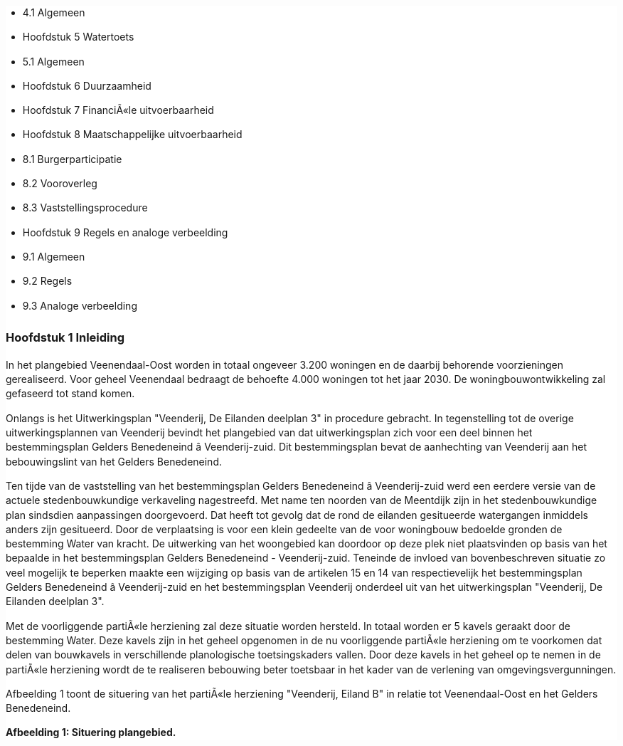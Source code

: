 + 4\.1 Algemeen

* Hoofdstuk 5 Watertoets

+ 5\.1 Algemeen

* Hoofdstuk 6 Duurzaamheid

* Hoofdstuk 7 FinanciÃ«le uitvoerbaarheid

* Hoofdstuk 8 Maatschappelijke uitvoerbaarheid

+ 8\.1 Burgerparticipatie

+ 8\.2 Vooroverleg

+ 8\.3 Vaststellingsprocedure

* Hoofdstuk 9 Regels en analoge verbeelding

+ 9\.1 Algemeen

+ 9\.2 Regels

+ 9\.3 Analoge verbeelding

### Hoofdstuk 1 Inleiding

In het plangebied Veenendaal\-Oost worden in totaal ongeveer 3\.200 woningen en de daarbij behorende voorzieningen gerealiseerd. Voor geheel Veenendaal bedraagt de behoefte 4\.000 woningen tot het jaar 2030\. De woningbouwontwikkeling zal gefaseerd tot stand komen.

Onlangs is het Uitwerkingsplan "Veenderij, De Eilanden deelplan 3" in procedure gebracht. In tegenstelling tot de overige uitwerkingsplannen van Veenderij bevindt het plangebied van dat uitwerkingsplan zich voor een deel binnen het bestemmingsplan Gelders Benedeneind â Veenderij\-zuid. Dit bestemmingsplan bevat de aanhechting van Veenderij aan het bebouwingslint van het Gelders Benedeneind.

Ten tijde van de vaststelling van het bestemmingsplan Gelders Benedeneind â Veenderij\-zuid werd een eerdere versie van de actuele stedenbouwkundige verkaveling nagestreefd. Met name ten noorden van de Meentdijk zijn in het stedenbouwkundige plan sindsdien aanpassingen doorgevoerd. Dat heeft tot gevolg dat de rond de eilanden gesitueerde watergangen inmiddels anders zijn gesitueerd. Door de verplaatsing is voor een klein gedeelte van de voor woningbouw bedoelde gronden de bestemming Water van kracht. De uitwerking van het woongebied kan doordoor op deze plek niet plaatsvinden op basis van het bepaalde in het bestemmingsplan Gelders Benedeneind \- Veenderij\-zuid. Teneinde de invloed van bovenbeschreven situatie zo veel mogelijk te beperken maakte een wijziging op basis van de artikelen 15 en 14 van respectievelijk het bestemmingsplan Gelders Benedeneind â Veenderij\-zuid en het bestemmingsplan Veenderij onderdeel uit van het uitwerkingsplan "Veenderij, De Eilanden deelplan 3".

Met de voorliggende partiÃ«le herziening zal deze situatie worden hersteld. In totaal worden er 5 kavels geraakt door de bestemming Water. Deze kavels zijn in het geheel opgenomen in de nu voorliggende partiÃ«le herziening om te voorkomen dat delen van bouwkavels in verschillende planologische toetsingskaders vallen. Door deze kavels in het geheel op te nemen in de partiÃ«le herziening wordt de te realiseren bebouwing beter toetsbaar in het kader van de verlening van omgevingsvergunningen.

Afbeelding 1 toont de situering van het partiÃ«le herziening "Veenderij, Eiland B" in relatie tot Veenendaal\-Oost en het Gelders Benedeneind.

**Afbeelding 1: Situering plangebied.**
